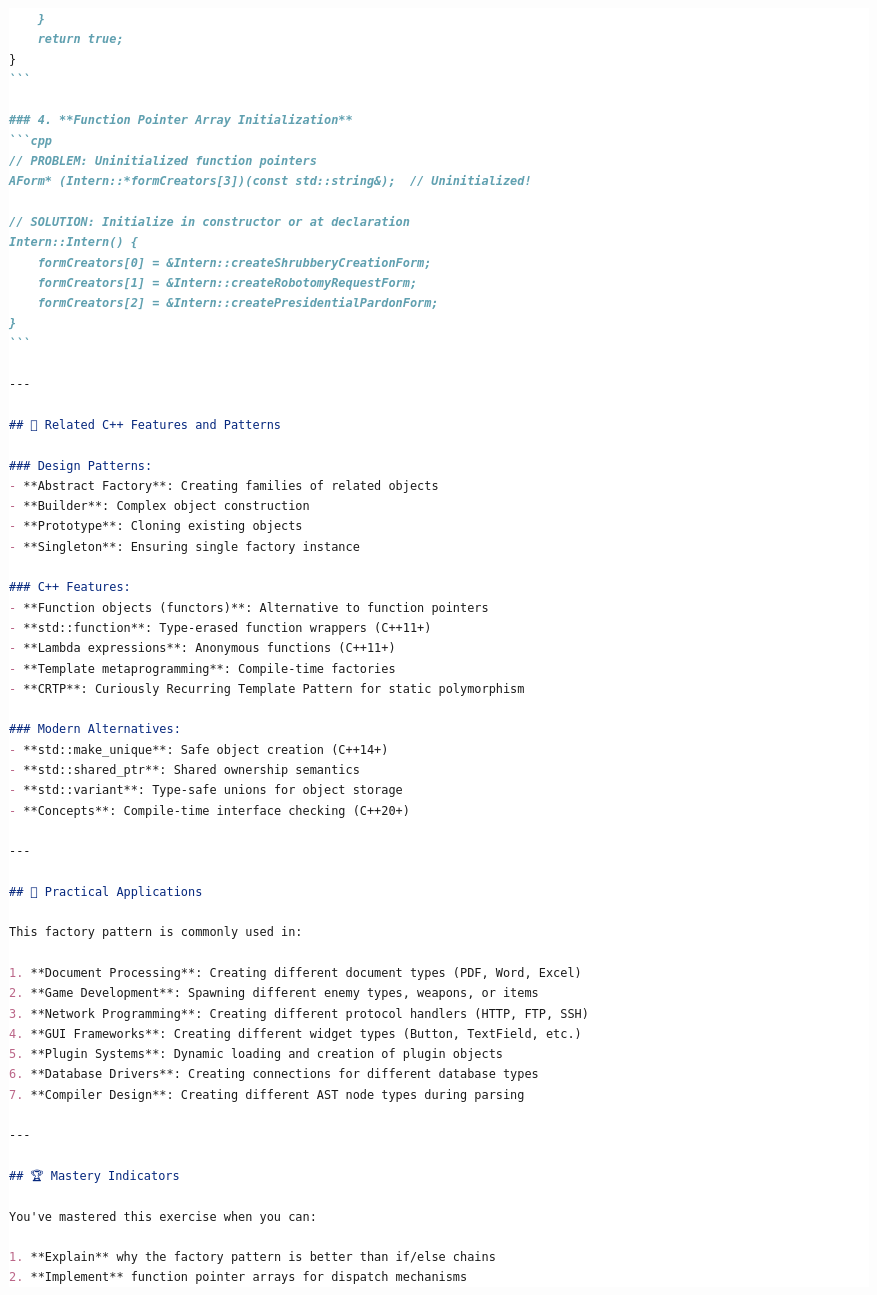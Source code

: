 ````markdown
    }
    return true;
}
```

### 4. **Function Pointer Array Initialization**
```cpp
// PROBLEM: Uninitialized function pointers
AForm* (Intern::*formCreators[3])(const std::string&);  // Uninitialized!

// SOLUTION: Initialize in constructor or at declaration
Intern::Intern() {
    formCreators[0] = &Intern::createShrubberyCreationForm;
    formCreators[1] = &Intern::createRobotomyRequestForm;
    formCreators[2] = &Intern::createPresidentialPardonForm;
}
```

---

## 📖 Related C++ Features and Patterns

### Design Patterns:
- **Abstract Factory**: Creating families of related objects
- **Builder**: Complex object construction
- **Prototype**: Cloning existing objects
- **Singleton**: Ensuring single factory instance

### C++ Features:
- **Function objects (functors)**: Alternative to function pointers
- **std::function**: Type-erased function wrappers (C++11+)
- **Lambda expressions**: Anonymous functions (C++11+)
- **Template metaprogramming**: Compile-time factories
- **CRTP**: Curiously Recurring Template Pattern for static polymorphism

### Modern Alternatives:
- **std::make_unique**: Safe object creation (C++14+)
- **std::shared_ptr**: Shared ownership semantics
- **std::variant**: Type-safe unions for object storage
- **Concepts**: Compile-time interface checking (C++20+)

---

## 🎯 Practical Applications

This factory pattern is commonly used in:

1. **Document Processing**: Creating different document types (PDF, Word, Excel)
2. **Game Development**: Spawning different enemy types, weapons, or items
3. **Network Programming**: Creating different protocol handlers (HTTP, FTP, SSH)
4. **GUI Frameworks**: Creating different widget types (Button, TextField, etc.)
5. **Plugin Systems**: Dynamic loading and creation of plugin objects
6. **Database Drivers**: Creating connections for different database types
7. **Compiler Design**: Creating different AST node types during parsing

---

## 🏆 Mastery Indicators

You've mastered this exercise when you can:

1. **Explain** why the factory pattern is better than if/else chains
2. **Implement** function pointer arrays for dispatch mechanisms
````